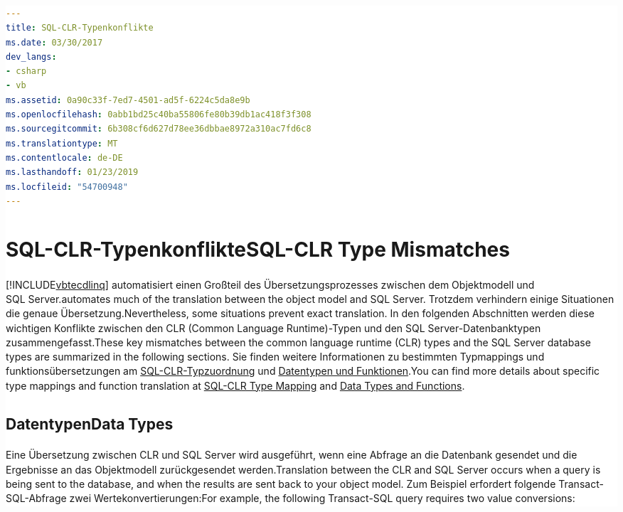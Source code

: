 ```yaml
---
title: SQL-CLR-Typenkonflikte
ms.date: 03/30/2017
dev_langs:
- csharp
- vb
ms.assetid: 0a90c33f-7ed7-4501-ad5f-6224c5da8e9b
ms.openlocfilehash: 0abb1bd25c40ba55806fe80b39db1ac418f3f308
ms.sourcegitcommit: 6b308cf6d627d78ee36dbbae8972a310ac7fd6c8
ms.translationtype: MT
ms.contentlocale: de-DE
ms.lasthandoff: 01/23/2019
ms.locfileid: "54700948"
---
```

# <a name="sql-clr-type-mismatches"></a><span data-ttu-id="1933e-102">SQL-CLR-Typenkonflikte</span><span class="sxs-lookup"><span data-stu-id="1933e-102">SQL-CLR Type Mismatches</span></span>
[!INCLUDE[vbtecdlinq](../../../../../../includes/vbtecdlinq-md.md)] <span data-ttu-id="1933e-103">automatisiert einen Großteil des Übersetzungsprozesses zwischen dem Objektmodell und SQL Server.</span><span class="sxs-lookup"><span data-stu-id="1933e-103">automates much of the translation between the object model and SQL Server.</span></span> <span data-ttu-id="1933e-104">Trotzdem verhindern einige Situationen die genaue Übersetzung.</span><span class="sxs-lookup"><span data-stu-id="1933e-104">Nevertheless, some situations prevent exact translation.</span></span> <span data-ttu-id="1933e-105">In den folgenden Abschnitten werden diese wichtigen Konflikte zwischen den CLR (Common Language Runtime)-Typen und den SQL Server-Datenbanktypen zusammengefasst.</span><span class="sxs-lookup"><span data-stu-id="1933e-105">These key mismatches between the common language runtime (CLR) types and the SQL Server database types are summarized in the following sections.</span></span> <span data-ttu-id="1933e-106">Sie finden weitere Informationen zu bestimmten Typmappings und funktionsübersetzungen am [SQL-CLR-Typzuordnung](../../../../../../docs/framework/data/adonet/sql/linq/sql-clr-type-mapping.md) und [Datentypen und Funktionen](../../../../../../docs/framework/data/adonet/sql/linq/data-types-and-functions.md).</span><span class="sxs-lookup"><span data-stu-id="1933e-106">You can find more details about specific type mappings and function translation at [SQL-CLR Type Mapping](../../../../../../docs/framework/data/adonet/sql/linq/sql-clr-type-mapping.md) and [Data Types and Functions](../../../../../../docs/framework/data/adonet/sql/linq/data-types-and-functions.md).</span></span>  
  
## <a name="data-types"></a><span data-ttu-id="1933e-107">Datentypen</span><span class="sxs-lookup"><span data-stu-id="1933e-107">Data Types</span></span>  
 <span data-ttu-id="1933e-108">Eine Übersetzung zwischen CLR und SQL Server wird ausgeführt, wenn eine Abfrage an die Datenbank gesendet und die Ergebnisse an das Objektmodell zurückgesendet werden.</span><span class="sxs-lookup"><span data-stu-id="1933e-108">Translation between the CLR and SQL Server occurs when a query is being sent to the database, and when the results are sent back to your object model.</span></span> <span data-ttu-id="1933e-109">Zum Beispiel erfordert folgende Transact-SQL-Abfrage zwei Wertekonvertierungen:</span><span class="sxs-lookup"><span data-stu-id="1933e-109">For example, the following Transact-SQL query requires two value conversions:</span></span>  
  